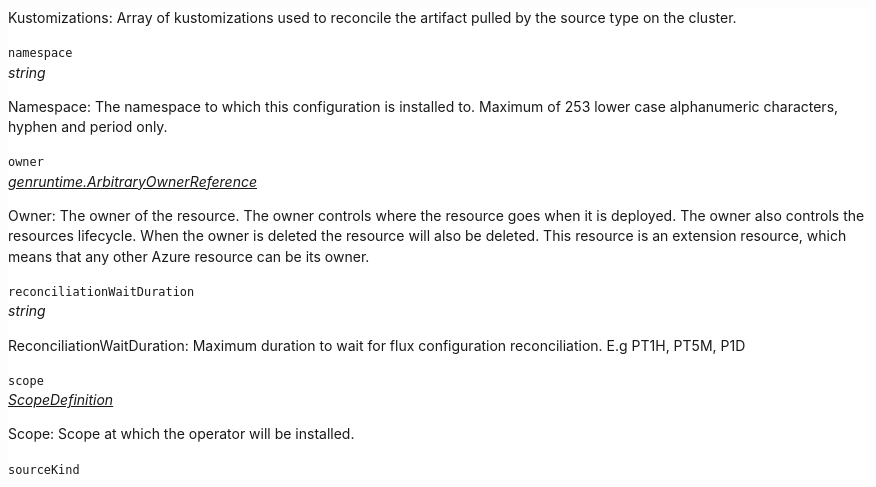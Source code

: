 <p>Kustomizations: Array of kustomizations used to reconcile the artifact pulled by the source type on the cluster.</p>
</td>
</tr>
<tr>
<td>
<code>namespace</code><br/>
<em>
string
</em>
</td>
<td>
<p>Namespace: The namespace to which this configuration is installed to. Maximum of 253 lower case alphanumeric characters,
hyphen and period only.</p>
</td>
</tr>
<tr>
<td>
<code>owner</code><br/>
<em>
<a href="https://pkg.go.dev/github.com/Azure/azure-service-operator/v2/pkg/genruntime#ArbitraryOwnerReference">
genruntime.ArbitraryOwnerReference
</a>
</em>
</td>
<td>
<p>Owner: The owner of the resource. The owner controls where the resource goes when it is deployed. The owner also
controls the resources lifecycle. When the owner is deleted the resource will also be deleted. This resource is an
extension resource, which means that any other Azure resource can be its owner.</p>
</td>
</tr>
<tr>
<td>
<code>reconciliationWaitDuration</code><br/>
<em>
string
</em>
</td>
<td>
<p>ReconciliationWaitDuration: Maximum duration to wait for flux configuration reconciliation. E.g PT1H, PT5M, P1D</p>
</td>
</tr>
<tr>
<td>
<code>scope</code><br/>
<em>
<a href="#kubernetesconfiguration.azure.com/v1api20230501.ScopeDefinition">
ScopeDefinition
</a>
</em>
</td>
<td>
<p>Scope: Scope at which the operator will be installed.</p>
</td>
</tr>
<tr>
<td>
<code>sourceKind</code><br/>
<em>